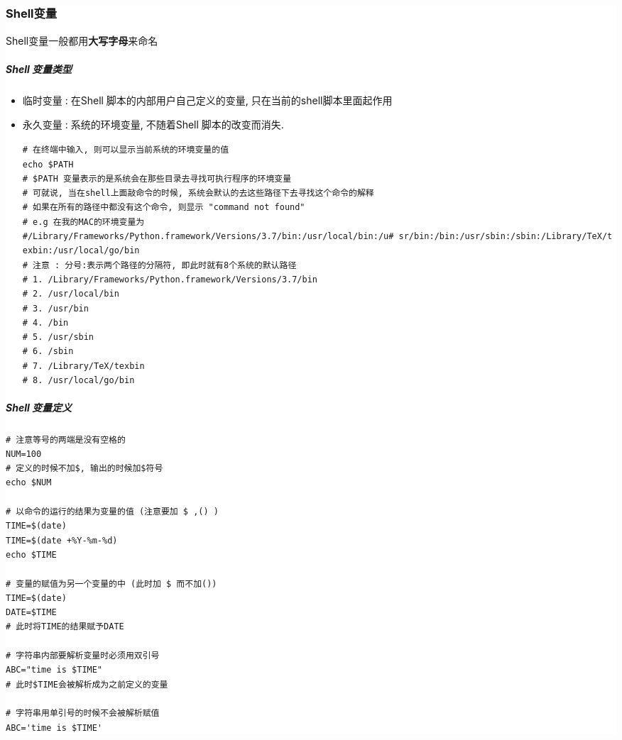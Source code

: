 

### Shell变量 

Shell变量一般都用**大写字母**来命名



##### Shell 变量类型

* 临时变量 : 在Shell 脚本的内部用户自己定义的变量, 只在当前的shell脚本里面起作用

* 永久变量 : 系统的环境变量, 不随着Shell 脚本的改变而消失. 

  ~~~shell
  # 在终端中输入, 则可以显示当前系统的环境变量的值
  echo $PATH  
  # $PATH 变量表示的是系统会在那些目录去寻找可执行程序的环境变量
  # 可就说, 当在shell上面敲命令的时候, 系统会默认的去这些路径下去寻找这个命令的解释
  # 如果在所有的路径中都没有这个命令, 则显示 "command not found"
  # e.g 在我的MAC的环境变量为 
  #/Library/Frameworks/Python.framework/Versions/3.7/bin:/usr/local/bin:/u# sr/bin:/bin:/usr/sbin:/sbin:/Library/TeX/texbin:/usr/local/go/bin
  # 注意 : 分号:表示两个路径的分隔符, 即此时就有8个系统的默认路径
  # 1. /Library/Frameworks/Python.framework/Versions/3.7/bin
  # 2. /usr/local/bin
  # 3. /usr/bin
  # 4. /bin
  # 5. /usr/sbin
  # 6. /sbin
  # 7. /Library/TeX/texbin
  # 8. /usr/local/go/bin
  ~~~





##### Shell 变量定义

~~~shell
# 注意等号的两端是没有空格的
NUM=100
# 定义的时候不加$, 输出的时候加$符号
echo $NUM

# 以命令的运行的结果为变量的值 (注意要加 $ ,() ) 
TIME=$(date)
TIME=$(date +%Y-%m-%d)
echo $TIME

# 变量的赋值为另一个变量的中 (此时加 $ 而不加())
TIME=$(date)
DATE=$TIME
# 此时将TIME的结果赋予DATE

# 字符串内部要解析变量时必须用双引号
ABC="time is $TIME"
# 此时$TIME会被解析成为之前定义的变量

# 字符串用单引号的时候不会被解析赋值
ABC='time is $TIME'
~~~
